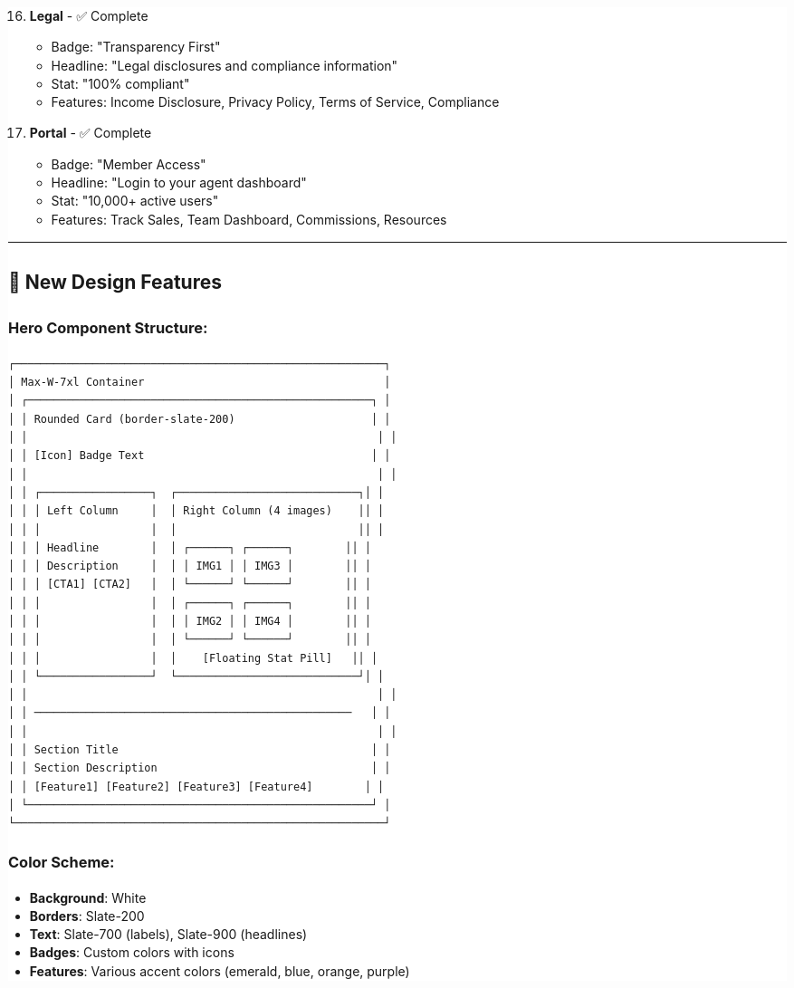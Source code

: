16. **Legal** - ✅ Complete
    - Badge: "Transparency First"
    - Headline: "Legal disclosures and compliance information"
    - Stat: "100% compliant"
    - Features: Income Disclosure, Privacy Policy, Terms of Service, Compliance

17. **Portal** - ✅ Complete
    - Badge: "Member Access"
    - Headline: "Login to your agent dashboard"
    - Stat: "10,000+ active users"
    - Features: Track Sales, Team Dashboard, Commissions, Resources

---

## 🎨 New Design Features

### Hero Component Structure:
```
┌─────────────────────────────────────────────────────────┐
│ Max-W-7xl Container                                     │
│ ┌─────────────────────────────────────────────────────┐ │
│ │ Rounded Card (border-slate-200)                     │ │
│ │                                                      │ │
│ │ [Icon] Badge Text                                   │ │
│ │                                                      │ │
│ │ ┌─────────────────┐  ┌────────────────────────────┐│ │
│ │ │ Left Column     │  │ Right Column (4 images)    ││ │
│ │ │                 │  │                            ││ │
│ │ │ Headline        │  │ ┌──────┐ ┌──────┐        ││ │
│ │ │ Description     │  │ │ IMG1 │ │ IMG3 │        ││ │
│ │ │ [CTA1] [CTA2]   │  │ └──────┘ └──────┘        ││ │
│ │ │                 │  │ ┌──────┐ ┌──────┐        ││ │
│ │ │                 │  │ │ IMG2 │ │ IMG4 │        ││ │
│ │ │                 │  │ └──────┘ └──────┘        ││ │
│ │ │                 │  │    [Floating Stat Pill]   ││ │
│ │ └─────────────────┘  └────────────────────────────┘│ │
│ │                                                      │ │
│ │ ─────────────────────────────────────────────────   │ │
│ │                                                      │ │
│ │ Section Title                                       │ │
│ │ Section Description                                 │ │
│ │ [Feature1] [Feature2] [Feature3] [Feature4]        │ │
│ └─────────────────────────────────────────────────────┘ │
└─────────────────────────────────────────────────────────┘
```

### Color Scheme:
- **Background**: White
- **Borders**: Slate-200
- **Text**: Slate-700 (labels), Slate-900 (headlines)
- **Badges**: Custom colors with icons
- **Features**: Various accent colors (emerald, blue, orange, purple)
